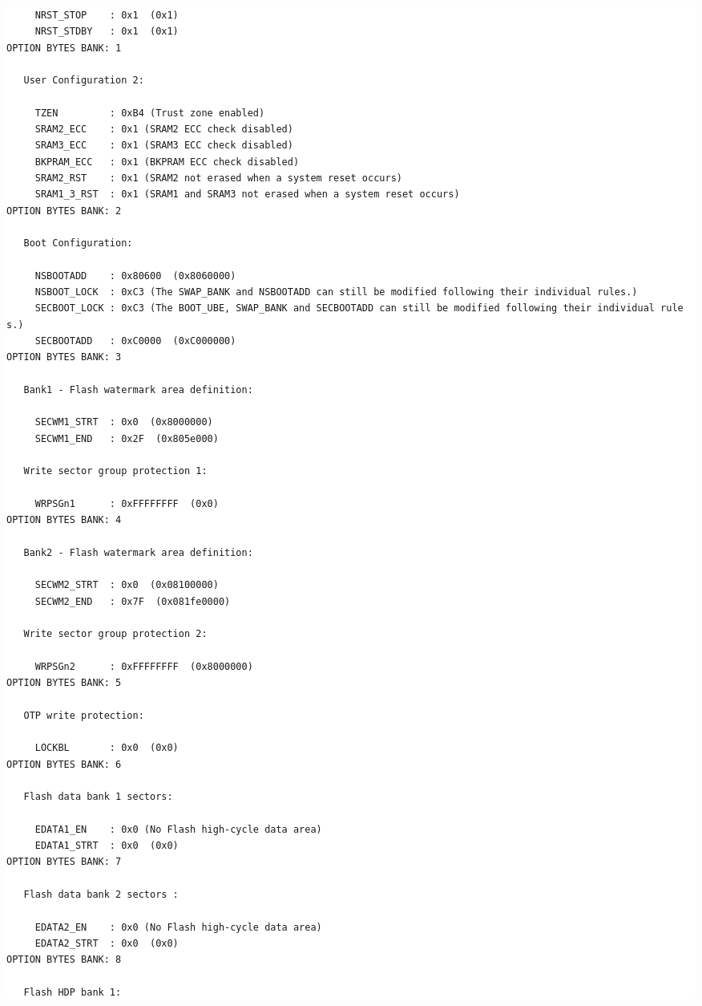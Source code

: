 ```
     NRST_STOP    : 0x1  (0x1)
     NRST_STDBY   : 0x1  (0x1)
OPTION BYTES BANK: 1

   User Configuration 2:

     TZEN         : 0xB4 (Trust zone enabled)
     SRAM2_ECC    : 0x1 (SRAM2 ECC check disabled)
     SRAM3_ECC    : 0x1 (SRAM3 ECC check disabled)
     BKPRAM_ECC   : 0x1 (BKPRAM ECC check disabled)
     SRAM2_RST    : 0x1 (SRAM2 not erased when a system reset occurs)
     SRAM1_3_RST  : 0x1 (SRAM1 and SRAM3 not erased when a system reset occurs)
OPTION BYTES BANK: 2

   Boot Configuration:

     NSBOOTADD    : 0x80600  (0x8060000)
     NSBOOT_LOCK  : 0xC3 (The SWAP_BANK and NSBOOTADD can still be modified following their individual rules.)
     SECBOOT_LOCK : 0xC3 (The BOOT_UBE, SWAP_BANK and SECBOOTADD can still be modified following their individual rules.)
     SECBOOTADD   : 0xC0000  (0xC000000)
OPTION BYTES BANK: 3

   Bank1 - Flash watermark area definition:

     SECWM1_STRT  : 0x0  (0x8000000)
     SECWM1_END   : 0x2F  (0x805e000)

   Write sector group protection 1:

     WRPSGn1      : 0xFFFFFFFF  (0x0)
OPTION BYTES BANK: 4

   Bank2 - Flash watermark area definition:

     SECWM2_STRT  : 0x0  (0x08100000)
     SECWM2_END   : 0x7F  (0x081fe0000)

   Write sector group protection 2:

     WRPSGn2      : 0xFFFFFFFF  (0x8000000)
OPTION BYTES BANK: 5

   OTP write protection:

     LOCKBL       : 0x0  (0x0)
OPTION BYTES BANK: 6

   Flash data bank 1 sectors:

     EDATA1_EN    : 0x0 (No Flash high-cycle data area)
     EDATA1_STRT  : 0x0  (0x0)
OPTION BYTES BANK: 7

   Flash data bank 2 sectors :

     EDATA2_EN    : 0x0 (No Flash high-cycle data area)
     EDATA2_STRT  : 0x0  (0x0)
OPTION BYTES BANK: 8

   Flash HDP bank 1:

```